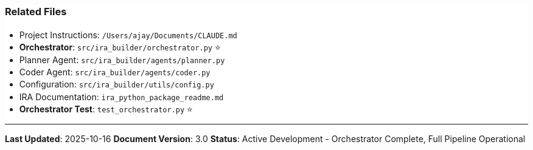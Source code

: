 ### Related Files

- Project Instructions: `/Users/ajay/Documents/CLAUDE.md`
- **Orchestrator**: `src/ira_builder/orchestrator.py` ⭐
- Planner Agent: `src/ira_builder/agents/planner.py`
- Coder Agent: `src/ira_builder/agents/coder.py`
- Configuration: `src/ira_builder/utils/config.py`
- IRA Documentation: `ira_python_package_readme.md`
- **Orchestrator Test**: `test_orchestrator.py` ⭐

---

**Last Updated**: 2025-10-16
**Document Version**: 3.0
**Status**: Active Development - Orchestrator Complete, Full Pipeline Operational
